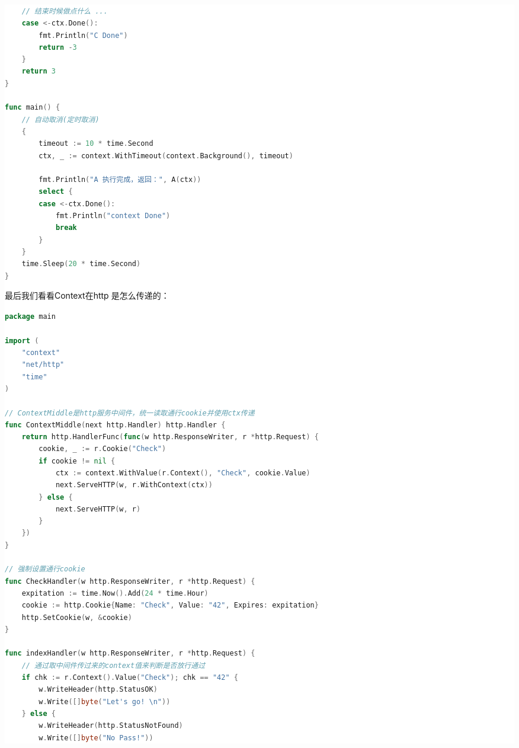 ```Go
	// 结束时候做点什么 ...
	case <-ctx.Done():
		fmt.Println("C Done")
		return -3
	}
	return 3
}

func main() {
	// 自动取消(定时取消)
	{
		timeout := 10 * time.Second
		ctx, _ := context.WithTimeout(context.Background(), timeout)

		fmt.Println("A 执行完成，返回：", A(ctx))
		select {
		case <-ctx.Done():
			fmt.Println("context Done")
			break
		}
	}
	time.Sleep(20 * time.Second)
}
```

最后我们看看Context在http 是怎么传递的：

```Go
package main

import (
	"context"
	"net/http"
	"time"
)

// ContextMiddle是http服务中间件，统一读取通行cookie并使用ctx传递
func ContextMiddle(next http.Handler) http.Handler {
	return http.HandlerFunc(func(w http.ResponseWriter, r *http.Request) {
		cookie, _ := r.Cookie("Check")
		if cookie != nil {
			ctx := context.WithValue(r.Context(), "Check", cookie.Value)
			next.ServeHTTP(w, r.WithContext(ctx))
		} else {
			next.ServeHTTP(w, r)
		}
	})
}

// 强制设置通行cookie
func CheckHandler(w http.ResponseWriter, r *http.Request) {
	expitation := time.Now().Add(24 * time.Hour)
	cookie := http.Cookie{Name: "Check", Value: "42", Expires: expitation}
	http.SetCookie(w, &cookie)
}

func indexHandler(w http.ResponseWriter, r *http.Request) {
	// 通过取中间件传过来的context值来判断是否放行通过
	if chk := r.Context().Value("Check"); chk == "42" {
		w.WriteHeader(http.StatusOK)
		w.Write([]byte("Let's go! \n"))
	} else {
		w.WriteHeader(http.StatusNotFound)
		w.Write([]byte("No Pass!"))
```